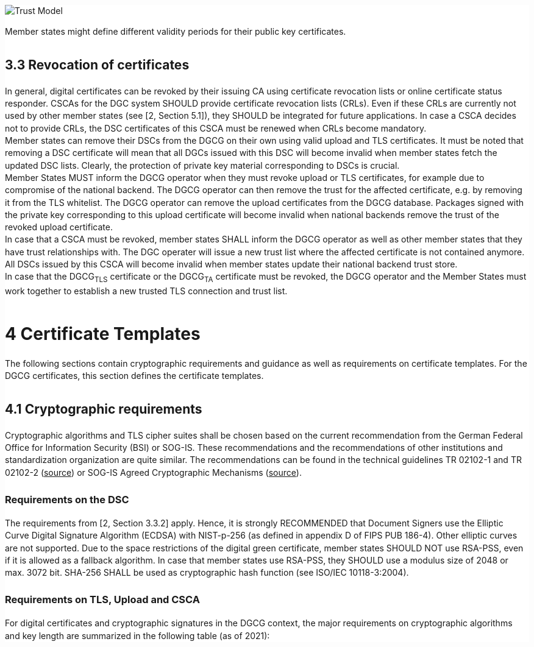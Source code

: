 ![Trust Model](./images/ValidityTimes.PNG) 

Member states might define different validity periods for their public key certificates.

## 3.3	Revocation of certificates
In general, digital certificates can be revoked by their issuing CA using certificate revocation lists or online certificate status responder. CSCAs for the DGC system SHOULD provide certificate revocation lists (CRLs). Even if these CRLs are currently not used by other member states (see [2, Section 5.1]), they SHOULD be integrated for future applications. In case a CSCA decides not to provide CRLs, the DSC certificates of this CSCA must be renewed when CRLs become mandatory. \
Member states can remove their DSCs from the DGCG on their own using valid upload and TLS certificates. It must be noted that removing a DSC certificate will mean that all DGCs issued with this DSC will become invalid when member states fetch the updated DSC lists. Clearly, the protection of private key material corresponding to DSCs is crucial. \
Member States MUST inform the DGCG operator when they must revoke upload or TLS certificates, for example due to compromise of the national backend. The DGCG operator can then remove the trust for the affected certificate, e.g. by removing it from the TLS whitelist. The DGCG operator can remove the upload certificates from the DGCG database. Packages signed with the private key corresponding to this upload certificate will become invalid when national backends remove the trust of the revoked upload certificate.  \
In case that a CSCA must be revoked, member states SHALL inform the DGCG operator as well as other member states that they have trust relationships with.  The DGC operater will issue a new trust list where the affected certificate is not contained anymore. All DSCs issued by this CSCA will become invalid when member states update their national backend trust store. \
In case that the DGCG<sub>TLS</sub> certificate or the DGCG<sub>TA</sub> certificate must be revoked, the DGCG operator and the Member States must work together to establish a new trusted TLS connection and trust list.

# 4	 Certificate Templates
The following sections contain cryptographic requirements and guidance as well as requirements on certificate templates. For the DGCG certificates, this section defines the certificate templates. 

## 4.1	 Cryptographic requirements
Cryptographic algorithms and TLS cipher suites shall be chosen based on the current recommendation from the German Federal Office for Information Security (BSI) or SOG-IS. These recommendations and the recommendations of other institutions and standardization organization are quite similar. The recommendations can be found in the technical guidelines  TR 02102-1 and TR 02102-2 ([source](https://www.bsi.bund.de/EN/Service-Navi/Publications/TechnicalGuidelines/tr02102/tr02102_node.html)) or SOG-IS Agreed Cryptographic Mechanisms ([source](https://www.sogis.eu/uk/supporting_doc_en.html)). 
### Requirements on the DSC
The requirements from [2, Section 3.3.2] apply. Hence, it is strongly RECOMMENDED that Document Signers use the Elliptic Curve Digital Signature Algorithm (ECDSA) with NIST-p-256 (as defined in appendix D of FIPS PUB 186-4). Other elliptic curves are not supported.
Due to the space restrictions of the digital green certificate, member states SHOULD NOT use RSA-PSS, even if it is allowed as a fallback algorithm. In case that member states use RSA-PSS, they SHOULD use a modulus size of 2048 or max. 3072 bit.
SHA-256 SHALL be used as cryptographic hash function (see ISO/IEC 10118-3:2004).
### Requirements on TLS, Upload and CSCA 
For digital certificates and cryptographic signatures in the DGCG context, the major requirements on cryptographic algorithms and key length are summarized in the following table (as of 2021):
